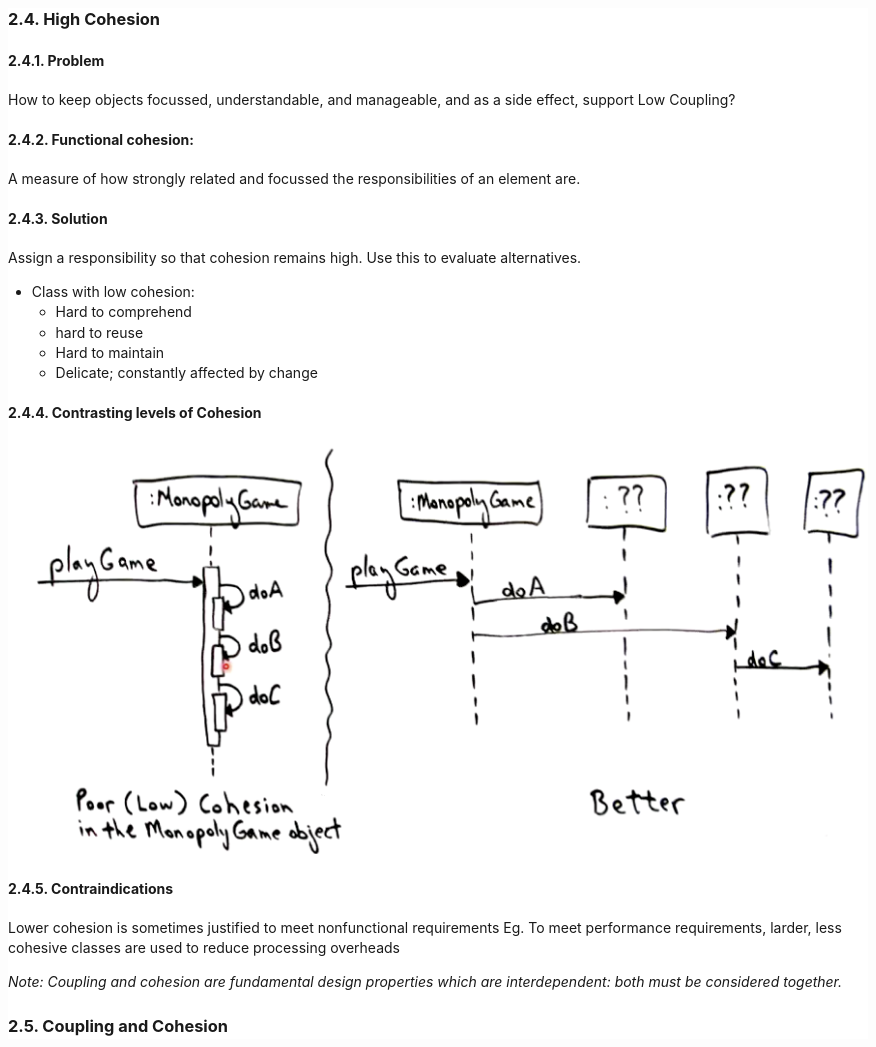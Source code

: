 ###  2.4. <a name='HighCohesion'></a>High Cohesion 
####  2.4.1. <a name='Problem'></a>Problem
How to keep objects focussed, understandable, and manageable, and as a side effect, support Low Coupling?
####  2.4.2. <a name='Functionalcohesion:'></a>Functional cohesion:
A measure of how strongly related and focussed the responsibilities of an element are.
####  2.4.3. <a name='Solution-1'></a>Solution
Assign a responsibility so that cohesion remains high. Use this to evaluate alternatives.
- Class with low cohesion:
	- Hard to comprehend
	- hard to reuse 
	- Hard to maintain
	- Delicate; constantly affected by change
####  2.4.4. <a name='ContrastinglevelsofCohesion'></a>Contrasting levels of Cohesion
![](assets/smd/Screen%20Shot%202019-10-25%20at%208.30.20%20pm.png)

####  2.4.5. <a name='Contraindications-1'></a>Contraindications
Lower cohesion is sometimes justified to meet nonfunctional requirements
Eg. To meet performance requirements, larder, less cohesive classes are used to reduce processing overheads

*Note: Coupling and cohesion are fundamental design properties which are interdependent: both must be considered together.*

###  2.5. <a name='CouplingandCohesion'></a>Coupling and Cohesion